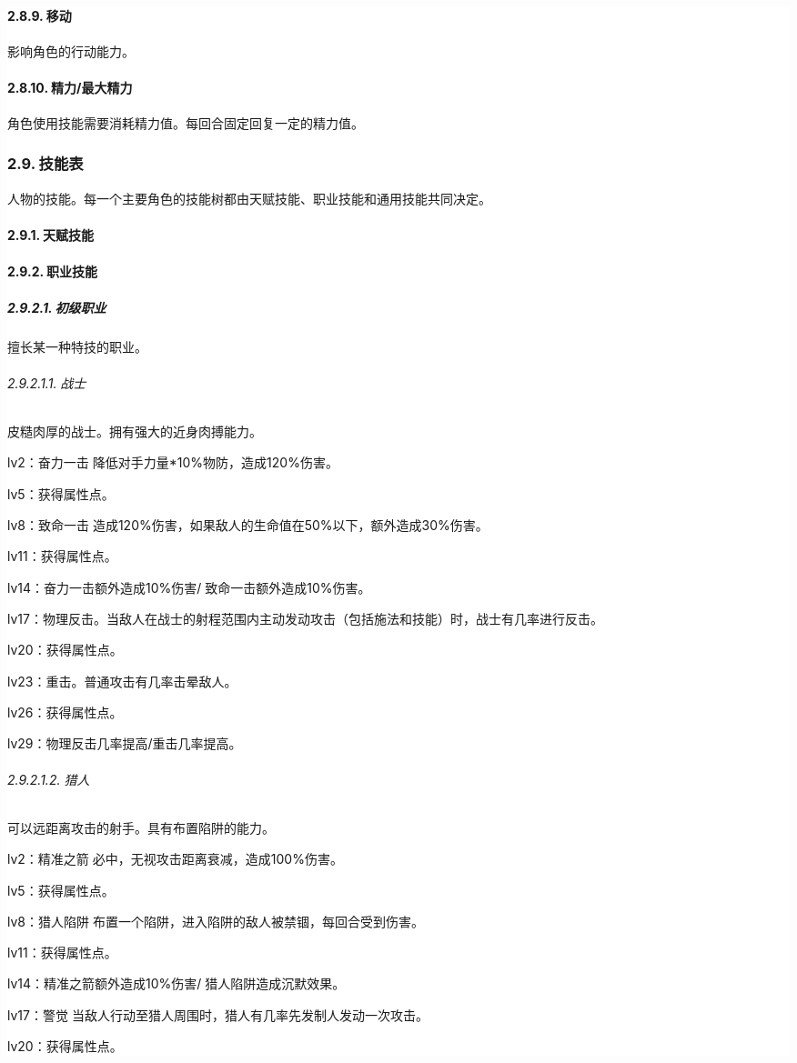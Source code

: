 #### 2.8.9.   移动

影响角色的行动能力。

#### 2.8.10.   精力/最大精力

角色使用技能需要消耗精力值。每回合固定回复一定的精力值。

### 2.9.  技能表

人物的技能。每一个主要角色的技能树都由天赋技能、职业技能和通用技能共同决定。

#### 2.9.1.   天赋技能

#### 2.9.2.   职业技能

##### 2.9.2.1.    初级职业

擅长某一种特技的职业。

###### 2.9.2.1.1.     战士

皮糙肉厚的战士。拥有强大的近身肉搏能力。

lv2：奋力一击  降低对手力量*10%物防，造成120%伤害。

lv5：获得属性点。

lv8：致命一击  造成120%伤害，如果敌人的生命值在50%以下，额外造成30%伤害。

lv11：获得属性点。

lv14：奋力一击额外造成10%伤害/ 致命一击额外造成10%伤害。 

lv17：物理反击。当敌人在战士的射程范围内主动发动攻击（包括施法和技能）时，战士有几率进行反击。

lv20：获得属性点。

lv23：重击。普通攻击有几率击晕敌人。

lv26：获得属性点。

lv29：物理反击几率提高/重击几率提高。

###### 2.9.2.1.2.     猎人

可以远距离攻击的射手。具有布置陷阱的能力。

lv2：精准之箭 必中，无视攻击距离衰减，造成100%伤害。

lv5：获得属性点。

lv8：猎人陷阱 布置一个陷阱，进入陷阱的敌人被禁锢，每回合受到伤害。

lv11：获得属性点。

lv14：精准之箭额外造成10%伤害/ 猎人陷阱造成沉默效果。

lv17：警觉 当敌人行动至猎人周围时，猎人有几率先发制人发动一次攻击。

lv20：获得属性点。
